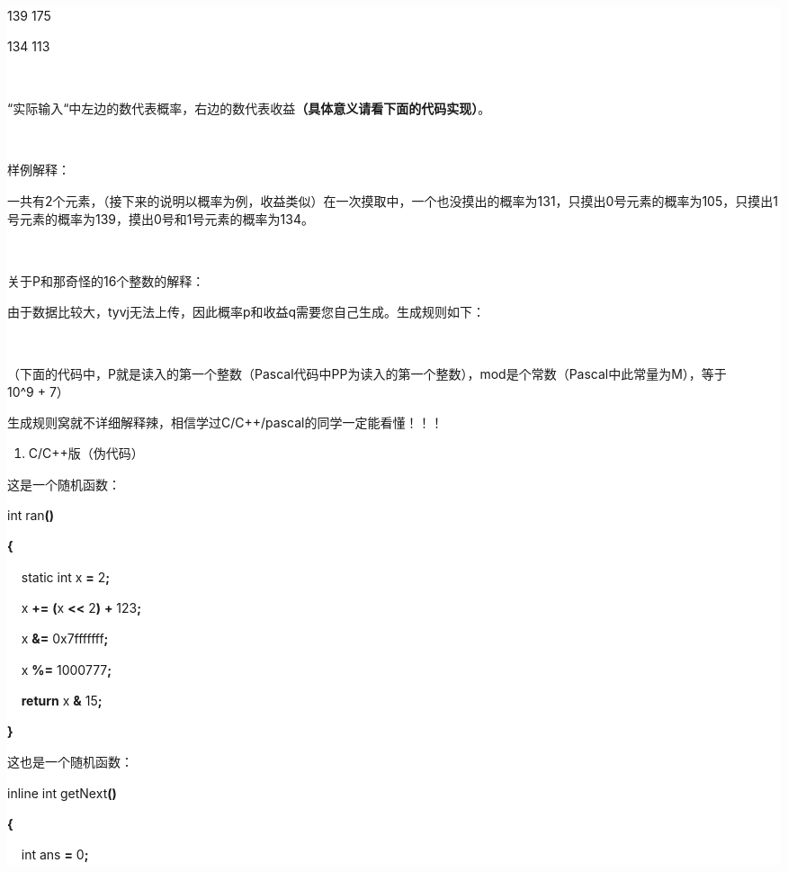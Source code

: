 <p>139&nbsp;175</p>

<p>134&nbsp;113</p>

<p>&nbsp;</p>

<p>&ldquo;实际输入&ldquo;中左边的数代表概率，右边的数代表收益<strong>（具体意义请看下面的代码实现）</strong>。</p>

<p>&nbsp;</p>

<p>样例解释：</p>

<p>一共有2个元素，（接下来的说明以概率为例，收益类似）在一次摸取中，一个也没摸出的概率为131，只摸出0号元素的概率为105，只摸出1号元素的概率为139，摸出0号和1号元素的概率为134。</p>

<p>&nbsp;</p>

<p>关于P和那奇怪的16个整数的解释：</p>

<p>由于数据比较大，tyvj无法上传，因此概率p和收益q需要您自己生成。生成规则如下：</p>

<p>&nbsp;</p>

<p>（下面的代码中，P就是读入的第一个整数（Pascal代码中PP为读入的第一个整数），mod是个常数（Pascal中此常量为M），等于10^9&nbsp;+&nbsp;7）</p>

<p>生成规则窝就不详细解释辣，相信学过C/C++/pascal的同学一定能看懂！！！</p>

<ol>
	<li>C/C++版（伪代码）</li>
</ol>

<p>这是一个随机函数：</p>

<p align="left">int&nbsp;ran<strong>()</strong></p>

<p align="left"><strong>{</strong></p>

<p align="left">&nbsp;&nbsp;&nbsp;&nbsp;static&nbsp;int&nbsp;x&nbsp;<strong>=</strong>&nbsp;2<strong>;</strong></p>

<p align="left">&nbsp;&nbsp;&nbsp;&nbsp;x&nbsp;<strong>+=</strong>&nbsp;<strong>(</strong>x&nbsp;<strong>&lt;&lt;</strong>&nbsp;2<strong>)</strong>&nbsp;<strong>+</strong>&nbsp;123<strong>;</strong></p>

<p align="left">&nbsp;&nbsp;&nbsp;&nbsp;x&nbsp;<strong>&amp;=</strong>&nbsp;0x7fffffff<strong>;</strong></p>

<p align="left">&nbsp;&nbsp;&nbsp;&nbsp;x&nbsp;<strong>%=</strong>&nbsp;1000777<strong>;</strong></p>

<p align="left">&nbsp;&nbsp;&nbsp;&nbsp;<strong>return</strong>&nbsp;x&nbsp;<strong>&amp;</strong>&nbsp;15<strong>;</strong></p>

<p align="left"><strong>}</strong></p>

<p>这也是一个随机函数：</p>

<p align="left">inline&nbsp;int&nbsp;getNext<strong>()</strong></p>

<p align="left"><strong>{</strong></p>

<p align="left">&nbsp;&nbsp;&nbsp;&nbsp;int&nbsp;ans&nbsp;<strong>=</strong>&nbsp;0<strong>;</strong></p>
